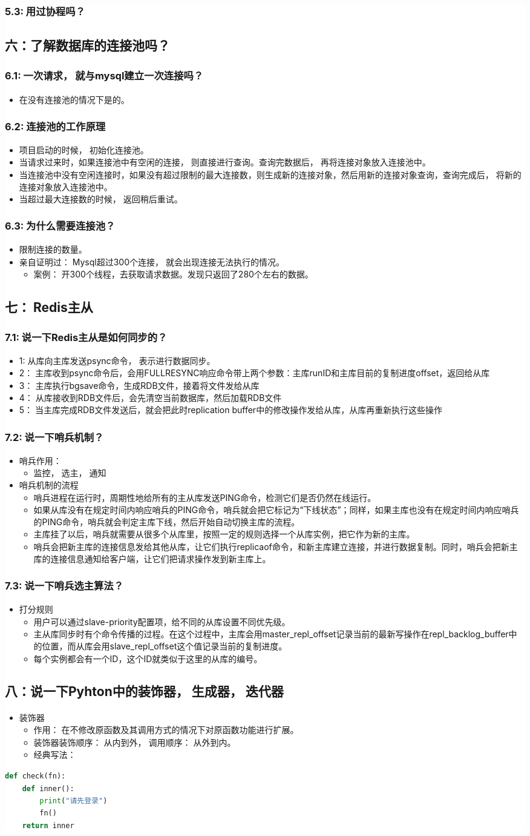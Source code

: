 ### 5.3: 用过协程吗？ 




## 六：了解数据库的连接池吗？ 
### 6.1: 一次请求， 就与mysql建立一次连接吗？ 
- 在没有连接池的情况下是的。

### 6.2: 连接池的工作原理
- 项目启动的时候， 初始化连接池。
- 当请求过来时，如果连接池中有空闲的连接， 则直接进行查询。查询完数据后， 再将连接对象放入连接池中。
- 当连接池中没有空闲连接时，如果没有超过限制的最大连接数，则生成新的连接对象，然后用新的连接对象查询，查询完成后， 将新的连接对象放入连接池中。
- 当超过最大连接数的时候， 返回稍后重试。

### 6.3: 为什么需要连接池？ 
- 限制连接的数量。
- 亲自证明过： Mysql超过300个连接， 就会出现连接无法执行的情况。
  - 案例： 开300个线程，去获取请求数据。发现只返回了280个左右的数据。

## 七： Redis主从
### 7.1: 说一下Redis主从是如何同步的？ 
- 1: 从库向主库发送psync命令， 表示进行数据同步。
- 2： 主库收到psync命令后，会用FULLRESYNC响应命令带上两个参数：主库runID和主库目前的复制进度offset，返回给从库
- 3： 主库执行bgsave命令，生成RDB文件，接着将文件发给从库
- 4： 从库接收到RDB文件后，会先清空当前数据库，然后加载RDB文件
- 5： 当主库完成RDB文件发送后，就会把此时replication buffer中的修改操作发给从库，从库再重新执行这些操作

### 7.2: 说一下哨兵机制？ 
- 哨兵作用： 
  - 监控， 选主， 通知
- 哨兵机制的流程
  - 哨兵进程在运行时，周期性地给所有的主从库发送PING命令，检测它们是否仍然在线运行。
  - 如果从库没有在规定时间内响应哨兵的PING命令，哨兵就会把它标记为“下线状态”；同样，如果主库也没有在规定时间内响应哨兵的PING命令，哨兵就会判定主库下线，然后开始自动切换主库的流程。
  - 主库挂了以后，哨兵就需要从很多个从库里，按照一定的规则选择一个从库实例，把它作为新的主库。
  - 哨兵会把新主库的连接信息发给其他从库，让它们执行replicaof命令，和新主库建立连接，并进行数据复制。同时，哨兵会把新主库的连接信息通知给客户端，让它们把请求操作发到新主库上。

### 7.3: 说一下哨兵选主算法？ 
- 打分规则
  - 用户可以通过slave-priority配置项，给不同的从库设置不同优先级。
  - 主从库同步时有个命令传播的过程。在这个过程中，主库会用master_repl_offset记录当前的最新写操作在repl_backlog_buffer中的位置，而从库会用slave_repl_offset这个值记录当前的复制进度。
  - 每个实例都会有一个ID，这个ID就类似于这里的从库的编号。


## 八：说一下Pyhton中的装饰器， 生成器， 迭代器
- 装饰器
	- 作用： 在不修改原函数及其调用方式的情况下对原函数功能进行扩展。
	- 装饰器装饰顺序： 从内到外， 调用顺序： 从外到内。
	- 经典写法： 
```python 
def check(fn):
    def inner():
        print("请先登录")
        fn()
    return inner
```
